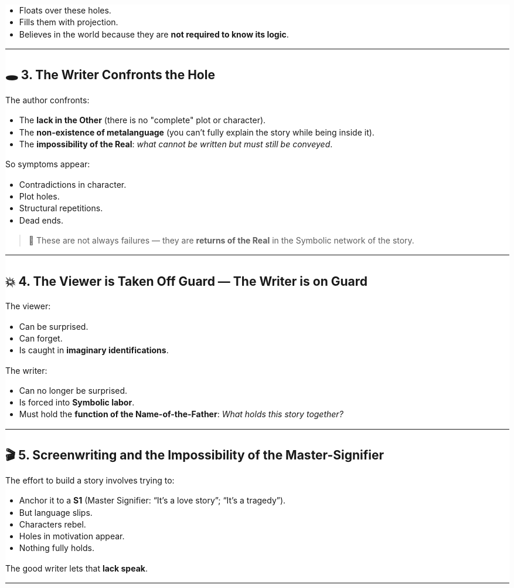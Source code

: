 * Floats over these holes.
* Fills them with projection.
* Believes in the world because they are **not required to know its logic**.

---

## 🕳️ 3. **The Writer Confronts the Hole**

The author confronts:

* The **lack in the Other** (there is no "complete" plot or character).
* The **non-existence of metalanguage** (you can’t fully explain the story while being inside it).
* The **impossibility of the Real**: *what cannot be written but must still be conveyed*.

So symptoms appear:

* Contradictions in character.
* Plot holes.
* Structural repetitions.
* Dead ends.

> 📌 These are not always failures — they are **returns of the Real** in the Symbolic network of the story.

---

## 💥 4. **The Viewer is Taken Off Guard — The Writer is on Guard**

The viewer:

* Can be surprised.
* Can forget.
* Is caught in **imaginary identifications**.

The writer:

* Can no longer be surprised.
* Is forced into **Symbolic labor**.
* Must hold the **function of the Name-of-the-Father**: *What holds this story together?*

---

## 🎬 5. **Screenwriting and the Impossibility of the Master-Signifier**

The effort to build a story involves trying to:

* Anchor it to a **S1** (Master Signifier: “It’s a love story”; “It’s a tragedy”).
* But language slips.
* Characters rebel.
* Holes in motivation appear.
* Nothing fully holds.

The good writer lets that **lack speak**.

---